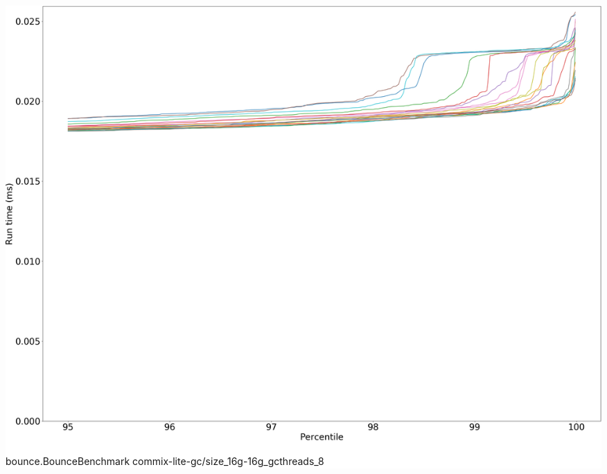 ![bounce.BounceBenchmark commix-lite-gc/size_8g-8g_gcthreads_8](percentile_95plus_bounce.BounceBenchmark_conf10.png)

bounce.BounceBenchmark commix-lite-gc/size_16g-16g_gcthreads_8
